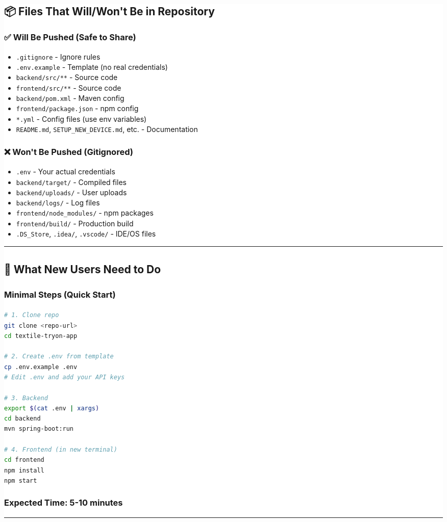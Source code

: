 
## 📦 Files That Will/Won't Be in Repository

### ✅ Will Be Pushed (Safe to Share)
- `.gitignore` - Ignore rules
- `.env.example` - Template (no real credentials)
- `backend/src/**` - Source code
- `frontend/src/**` - Source code
- `backend/pom.xml` - Maven config
- `frontend/package.json` - npm config
- `*.yml` - Config files (use env variables)
- `README.md`, `SETUP_NEW_DEVICE.md`, etc. - Documentation

### ❌ Won't Be Pushed (Gitignored)
- `.env` - Your actual credentials
- `backend/target/` - Compiled files
- `backend/uploads/` - User uploads
- `backend/logs/` - Log files
- `frontend/node_modules/` - npm packages
- `frontend/build/` - Production build
- `.DS_Store`, `.idea/`, `.vscode/` - IDE/OS files

---

## 🚀 What New Users Need to Do

### Minimal Steps (Quick Start)
```bash
# 1. Clone repo
git clone <repo-url>
cd textile-tryon-app

# 2. Create .env from template
cp .env.example .env
# Edit .env and add your API keys

# 3. Backend
export $(cat .env | xargs)
cd backend
mvn spring-boot:run

# 4. Frontend (in new terminal)
cd frontend
npm install
npm start
```

### Expected Time: 5-10 minutes

---
